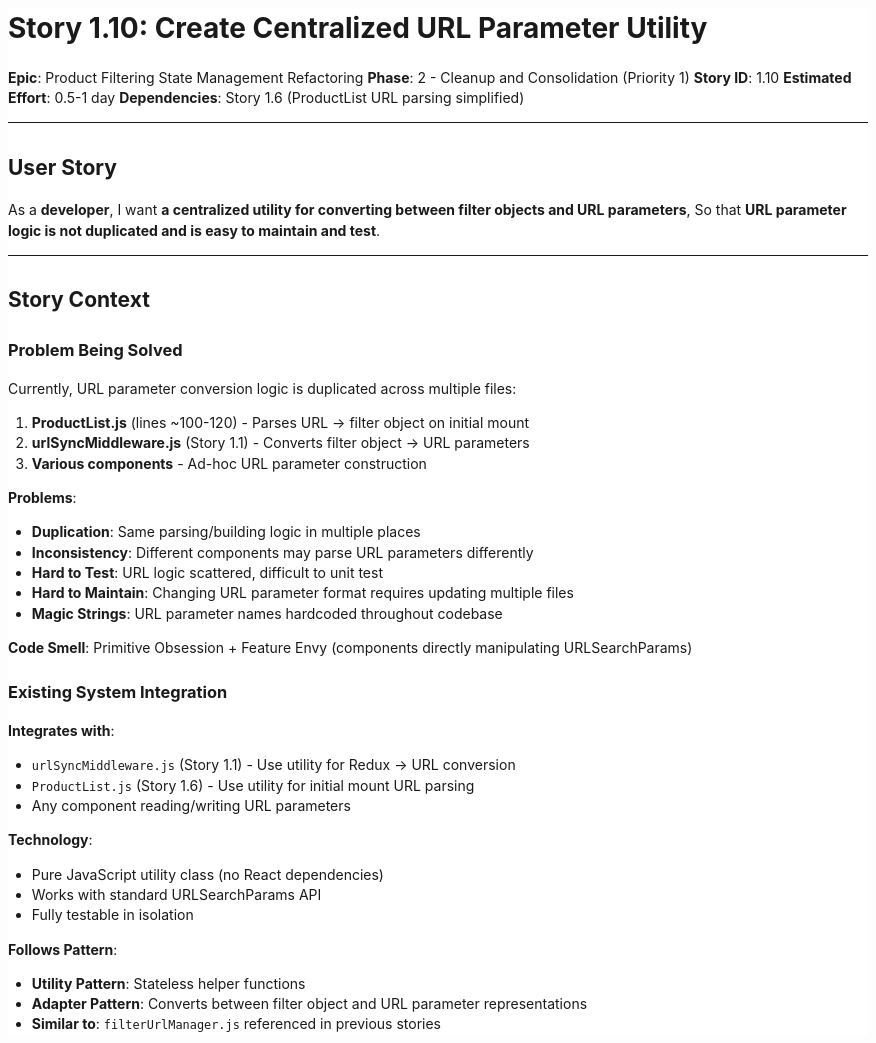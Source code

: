 # Story 1.10: Create Centralized URL Parameter Utility

**Epic**: Product Filtering State Management Refactoring
**Phase**: 2 - Cleanup and Consolidation (Priority 1)
**Story ID**: 1.10
**Estimated Effort**: 0.5-1 day
**Dependencies**: Story 1.6 (ProductList URL parsing simplified)

---

## User Story

As a **developer**,
I want **a centralized utility for converting between filter objects and URL parameters**,
So that **URL parameter logic is not duplicated and is easy to maintain and test**.

---

## Story Context

### Problem Being Solved

Currently, URL parameter conversion logic is duplicated across multiple files:
1. **ProductList.js** (lines ~100-120) - Parses URL → filter object on initial mount
2. **urlSyncMiddleware.js** (Story 1.1) - Converts filter object → URL parameters
3. **Various components** - Ad-hoc URL parameter construction

**Problems**:
- **Duplication**: Same parsing/building logic in multiple places
- **Inconsistency**: Different components may parse URL parameters differently
- **Hard to Test**: URL logic scattered, difficult to unit test
- **Hard to Maintain**: Changing URL parameter format requires updating multiple files
- **Magic Strings**: URL parameter names hardcoded throughout codebase

**Code Smell**: Primitive Obsession + Feature Envy (components directly manipulating URLSearchParams)

### Existing System Integration

**Integrates with**:
- `urlSyncMiddleware.js` (Story 1.1) - Use utility for Redux → URL conversion
- `ProductList.js` (Story 1.6) - Use utility for initial mount URL parsing
- Any component reading/writing URL parameters

**Technology**:
- Pure JavaScript utility class (no React dependencies)
- Works with standard URLSearchParams API
- Fully testable in isolation

**Follows Pattern**:
- **Utility Pattern**: Stateless helper functions
- **Adapter Pattern**: Converts between filter object and URL parameter representations
- **Similar to**: `filterUrlManager.js` referenced in previous stories
